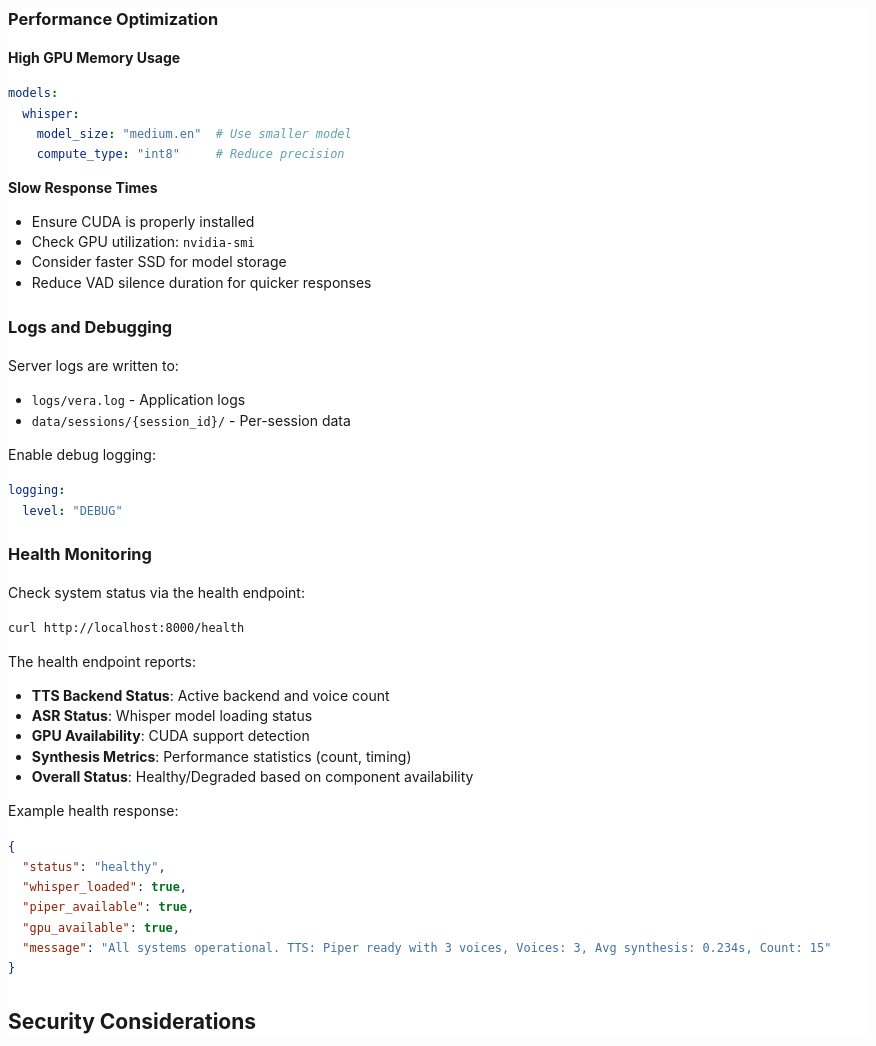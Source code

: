 ### Performance Optimization

**High GPU Memory Usage**
```yaml
models:
  whisper:
    model_size: "medium.en"  # Use smaller model
    compute_type: "int8"     # Reduce precision
```

**Slow Response Times**
- Ensure CUDA is properly installed
- Check GPU utilization: `nvidia-smi`
- Consider faster SSD for model storage
- Reduce VAD silence duration for quicker responses

### Logs and Debugging

Server logs are written to:
- `logs/vera.log` - Application logs
- `data/sessions/{session_id}/` - Per-session data

Enable debug logging:
```yaml
logging:
  level: "DEBUG"
```

### Health Monitoring

Check system status via the health endpoint:
```bash
curl http://localhost:8000/health
```

The health endpoint reports:
- **TTS Backend Status**: Active backend and voice count
- **ASR Status**: Whisper model loading status
- **GPU Availability**: CUDA support detection
- **Synthesis Metrics**: Performance statistics (count, timing)
- **Overall Status**: Healthy/Degraded based on component availability

Example health response:
```json
{
  "status": "healthy",
  "whisper_loaded": true,
  "piper_available": true,
  "gpu_available": true,
  "message": "All systems operational. TTS: Piper ready with 3 voices, Voices: 3, Avg synthesis: 0.234s, Count: 15"
}
```

## Security Considerations
